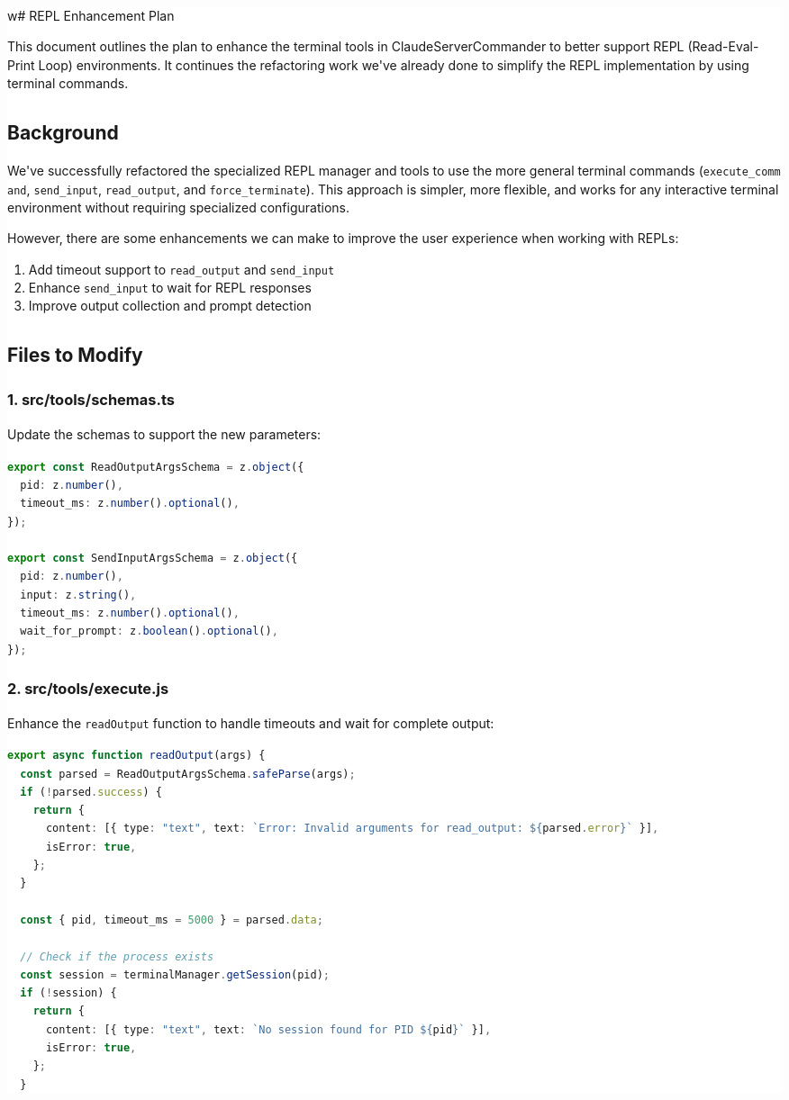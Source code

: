 w# REPL Enhancement Plan

This document outlines the plan to enhance the terminal tools in ClaudeServerCommander to better support REPL (Read-Eval-Print Loop) environments. It continues the refactoring work we've already done to simplify the REPL implementation by using terminal commands.

## Background

We've successfully refactored the specialized REPL manager and tools to use the more general terminal commands (`execute_command`, `send_input`, `read_output`, and `force_terminate`). This approach is simpler, more flexible, and works for any interactive terminal environment without requiring specialized configurations.

However, there are some enhancements we can make to improve the user experience when working with REPLs:

1. Add timeout support to `read_output` and `send_input`
2. Enhance `send_input` to wait for REPL responses
3. Improve output collection and prompt detection

## Files to Modify

### 1. src/tools/schemas.ts

Update the schemas to support the new parameters:

```typescript
export const ReadOutputArgsSchema = z.object({
  pid: z.number(),
  timeout_ms: z.number().optional(),
});

export const SendInputArgsSchema = z.object({
  pid: z.number(),
  input: z.string(),
  timeout_ms: z.number().optional(),
  wait_for_prompt: z.boolean().optional(),
});
```

### 2. src/tools/execute.js

Enhance the `readOutput` function to handle timeouts and wait for complete output:

```typescript
export async function readOutput(args) {
  const parsed = ReadOutputArgsSchema.safeParse(args);
  if (!parsed.success) {
    return {
      content: [{ type: "text", text: `Error: Invalid arguments for read_output: ${parsed.error}` }],
      isError: true,
    };
  }

  const { pid, timeout_ms = 5000 } = parsed.data;
  
  // Check if the process exists
  const session = terminalManager.getSession(pid);
  if (!session) {
    return {
      content: [{ type: "text", text: `No session found for PID ${pid}` }],
      isError: true,
    };
  }

```